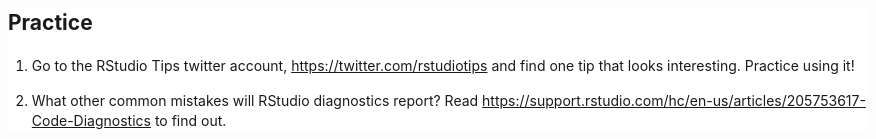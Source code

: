 ## Practice

1.  Go to the RStudio Tips twitter account, <https://twitter.com/rstudiotips>
    and find one tip that looks interesting. Practice using it!

1.  What other common mistakes will RStudio diagnostics report?  Read
    <https://support.rstudio.com/hc/en-us/articles/205753617-Code-Diagnostics> to 
    find out.
